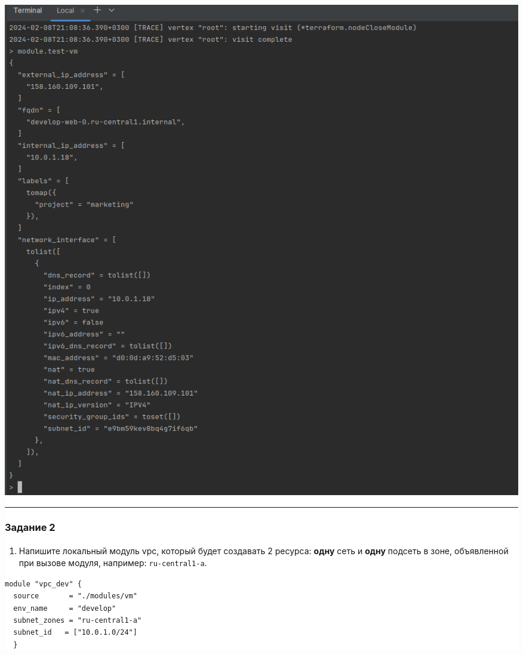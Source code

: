 ![4.4.1.3.png](picture%2F4.4.1.3.png)

------

### Задание 2

1. Напишите локальный модуль vpc, который будет создавать 2 ресурса: **одну** сеть и **одну** подсеть в зоне, объявленной при вызове модуля, например: ```ru-central1-a```.

```
module "vpc_dev" {
  source       = "./modules/vm"
  env_name     = "develop"
  subnet_zones = "ru-central1-a"
  subnet_id   = ["10.0.1.0/24"]
  }
```
